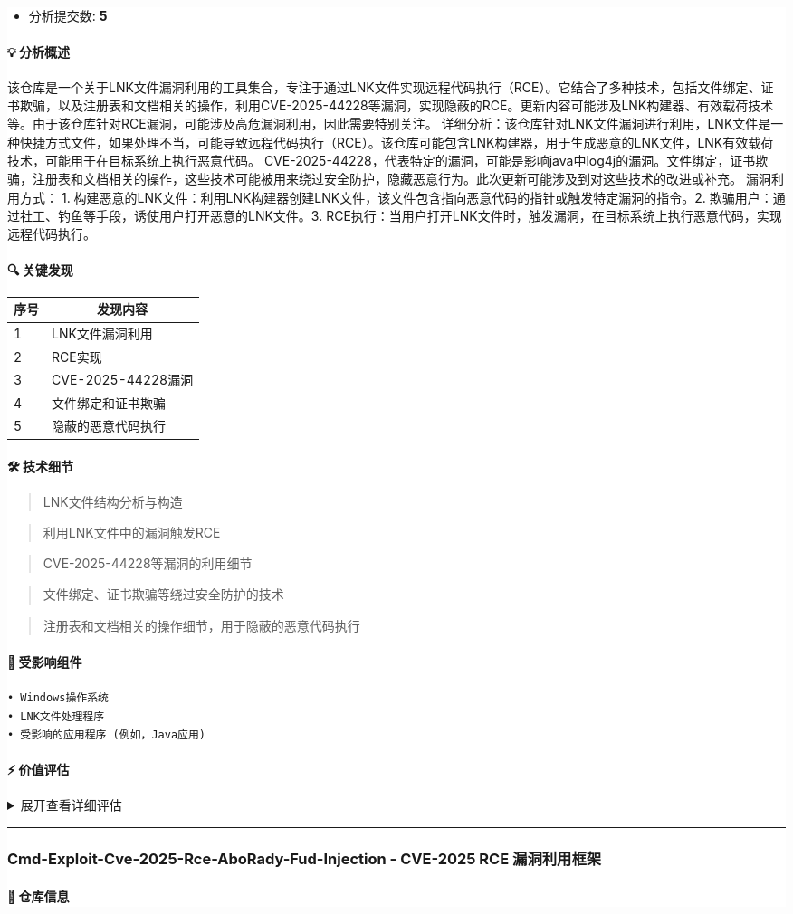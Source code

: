 - 分析提交数: **5**

#### 💡 分析概述

该仓库是一个关于LNK文件漏洞利用的工具集合，专注于通过LNK文件实现远程代码执行（RCE）。它结合了多种技术，包括文件绑定、证书欺骗，以及注册表和文档相关的操作，利用CVE-2025-44228等漏洞，实现隐蔽的RCE。更新内容可能涉及LNK构建器、有效载荷技术等。由于该仓库针对RCE漏洞，可能涉及高危漏洞利用，因此需要特别关注。 详细分析：该仓库针对LNK文件漏洞进行利用，LNK文件是一种快捷方式文件，如果处理不当，可能导致远程代码执行（RCE）。该仓库可能包含LNK构建器，用于生成恶意的LNK文件，LNK有效载荷技术，可能用于在目标系统上执行恶意代码。 CVE-2025-44228，代表特定的漏洞，可能是影响java中log4j的漏洞。文件绑定，证书欺骗，注册表和文档相关的操作，这些技术可能被用来绕过安全防护，隐藏恶意行为。此次更新可能涉及到对这些技术的改进或补充。 漏洞利用方式： 1. 构建恶意的LNK文件：利用LNK构建器创建LNK文件，该文件包含指向恶意代码的指针或触发特定漏洞的指令。2. 欺骗用户：通过社工、钓鱼等手段，诱使用户打开恶意的LNK文件。3. RCE执行：当用户打开LNK文件时，触发漏洞，在目标系统上执行恶意代码，实现远程代码执行。

#### 🔍 关键发现

| 序号 | 发现内容 |
|------|----------|
| 1 | LNK文件漏洞利用 |
| 2 | RCE实现 |
| 3 | CVE-2025-44228漏洞 |
| 4 | 文件绑定和证书欺骗 |
| 5 | 隐蔽的恶意代码执行 |

#### 🛠️ 技术细节

> LNK文件结构分析与构造

> 利用LNK文件中的漏洞触发RCE

> CVE-2025-44228等漏洞的利用细节

> 文件绑定、证书欺骗等绕过安全防护的技术

> 注册表和文档相关的操作细节，用于隐蔽的恶意代码执行


#### 🎯 受影响组件

```
• Windows操作系统
• LNK文件处理程序
• 受影响的应用程序 (例如，Java应用)
```

#### ⚡ 价值评估

<details><summary>展开查看详细评估</summary></details>

---

### Cmd-Exploit-Cve-2025-Rce-AboRady-Fud-Injection - CVE-2025 RCE 漏洞利用框架

#### 📌 仓库信息
